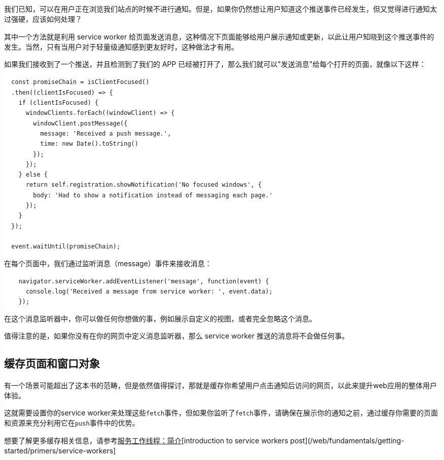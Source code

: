 我们已知，可以在用户正在浏览我们站点的时候不进行通知。但是，如果你仍然想让用户知道这个推送事件已经发生，但又觉得进行通知太过强硬，应该如何处理？

其中一个方法就是利用 service worker 给页面发送消息，这种情况下页面能够给用户展示通知或更新，以此让用户知晓到这个推送事件的发生。当然，只有当用户对于轻量级通知感到更友好时，这种做法才有用。

如果我们接收到了一个推送，并且检测到了我们的 APP 已经被打开了，那么我们就可以"发送消息"给每个打开的页面，就像以下这样：

      const promiseChain = isClientFocused()
      .then((clientIsFocused) => {
        if (clientIsFocused) {
          windowClients.forEach((windowClient) => {
            windowClient.postMessage({
              message: 'Received a push message.',
              time: new Date().toString()
            });
          });
        } else {
          return self.registration.showNotification('No focused windows', {
            body: 'Had to show a notification instead of messaging each page.'
          });
        }
      });

      event.waitUntil(promiseChain);

在每个页面中，我们通过监听消息（message）事件来接收消息：

        navigator.serviceWorker.addEventListener('message', function(event) {
          console.log('Received a message from service worker: ', event.data);
        });

在这个消息监听器中，你可以做任何你想做的事，例如展示自定义的视图，或者完全忽略这个消息。

值得注意的是，如果你没有在你的网页中定义消息监听器，那么 service worker 推送的消息将不会做任何事。


## 缓存页面和窗口对象

有一个场景可能超出了这本书的范畴，但是依然值得探讨，那就是缓存你希望用户点击通知后访问的网页，以此来提升web应用的整体用户体验。

这就需要设置你的service worker来处理这些`fetch`事件，但如果你监听了`fetch`事件，请确保在展示你的通知之前，通过缓存你需要的页面和资源来充分利用它在`push`事件中的优势。

想要了解更多缓存相关信息，请参考[服务工作线程：简介](/web/fundamentals/getting-started/primers/service-workers)[introduction to service workers post](/web/fundamentals/getting-started/primers/service-workers]
